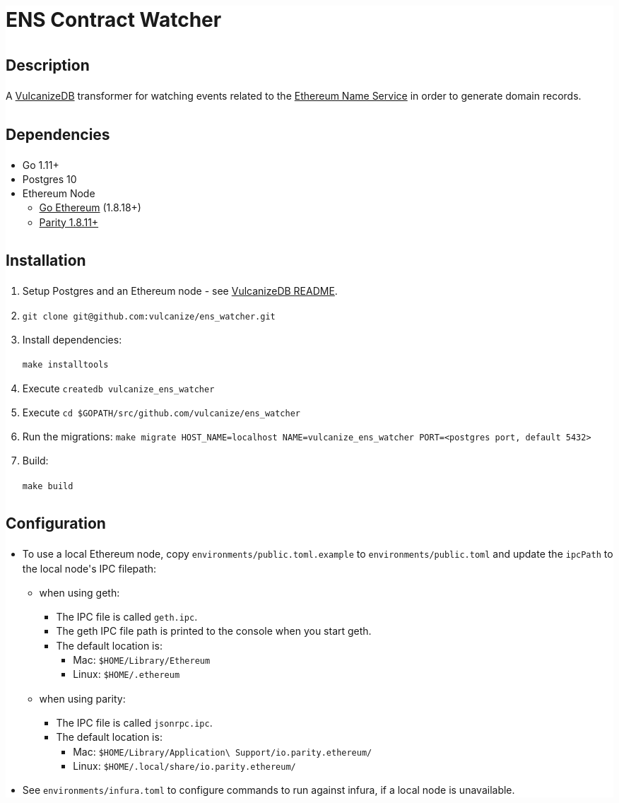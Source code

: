 # ENS Contract Watcher

## Description
A [VulcanizeDB](https://github.com/vulcanize/VulcanizeDB) transformer for watching events related to the [Ethereum Name Service](https://ens.domains) in order to generate domain records.

## Dependencies
 - Go 1.11+
 - Postgres 10
 - Ethereum Node
   - [Go Ethereum](https://ethereum.github.io/go-ethereum/downloads/) (1.8.18+)
   - [Parity 1.8.11+](https://github.com/paritytech/parity/releases)

## Installation
1. Setup Postgres and an Ethereum node - see [VulcanizeDB README](https://github.com/vulcanize/VulcanizeDB/blob/master/README.md).
2. `git clone git@github.com:vulcanize/ens_watcher.git`

3. Install dependencies:
    ```
    make installtools
    ```
4. Execute `createdb vulcanize_ens_watcher`
5. Execute `cd $GOPATH/src/github.com/vulcanize/ens_watcher`
5. Run the migrations: `make migrate HOST_NAME=localhost NAME=vulcanize_ens_watcher PORT=<postgres port, default 5432>`
6. Build:
    ```
    make build
    ```

## Configuration
- To use a local Ethereum node, copy `environments/public.toml.example` to
  `environments/public.toml` and update the `ipcPath` to the local node's IPC filepath:
  - when using geth:
    - The IPC file is called `geth.ipc`.
    - The geth IPC file path is printed to the console when you start geth.
    - The default location is:
      - Mac: `$HOME/Library/Ethereum`
      - Linux: `$HOME/.ethereum`

  - when using parity:
    - The IPC file is called `jsonrpc.ipc`.
    - The default location is:
      - Mac: `$HOME/Library/Application\ Support/io.parity.ethereum/`
      - Linux: `$HOME/.local/share/io.parity.ethereum/`

- See `environments/infura.toml` to configure commands to run against infura, if a local node is unavailable.
